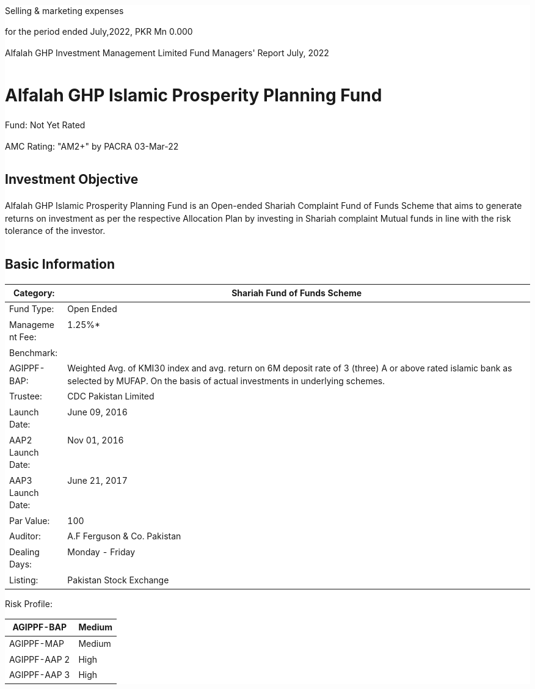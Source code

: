 Selling & marketing expenses

for the period ended July,2022, PKR Mn 0.000

Alfalah GHP Investment Management Limited Fund Managers' Report July, 2022

# Alfalah GHP Islamic Prosperity Planning Fund

Fund: Not Yet Rated

AMC Rating: "AM2+" by PACRA 03-Mar-22

## Investment Objective

Alfalah GHP Islamic Prosperity Planning Fund is an Open-ended Shariah Complaint Fund of Funds Scheme that aims to generate returns on investment as per the respective Allocation Plan by investing in Shariah complaint Mutual funds in line with the risk tolerance of the investor.

## Basic Information

| Category:         | Shariah Fund of Funds Scheme                                                                                                                                                               |
| ----------------- | ------------------------------------------------------------------------------------------------------------------------------------------------------------------------------------------ |
| Fund Type:        | Open Ended                                                                                                                                                                                 |
| Management Fee:   | 1.25%\*                                                                                                                                                                                    |
| Benchmark:        |                                                                                                                                                                                            |
| AGIPPF-BAP:       | Weighted Avg. of KMI30 index and avg. return on 6M deposit rate of 3 (three) A or above rated islamic bank as selected by MUFAP. On the basis of actual investments in underlying schemes. |
| Trustee:          | CDC Pakistan Limited                                                                                                                                                                       |
| Launch Date:      | June 09, 2016                                                                                                                                                                              |
| AAP2 Launch Date: | Nov 01, 2016                                                                                                                                                                               |
| AAP3 Launch Date: | June 21, 2017                                                                                                                                                                              |
| Par Value:        | 100                                                                                                                                                                                        |
| Auditor:          | A.F Ferguson & Co. Pakistan                                                                                                                                                                |
| Dealing Days:     | Monday - Friday                                                                                                                                                                            |
| Listing:          | Pakistan Stock Exchange                                                                                                                                                                    |

Risk Profile:

| AGIPPF-BAP   | Medium |
| ------------ | ------ |
| AGIPPF-MAP   | Medium |
| AGIPPF-AAP 2 | High   |
| AGIPPF-AAP 3 | High   |
